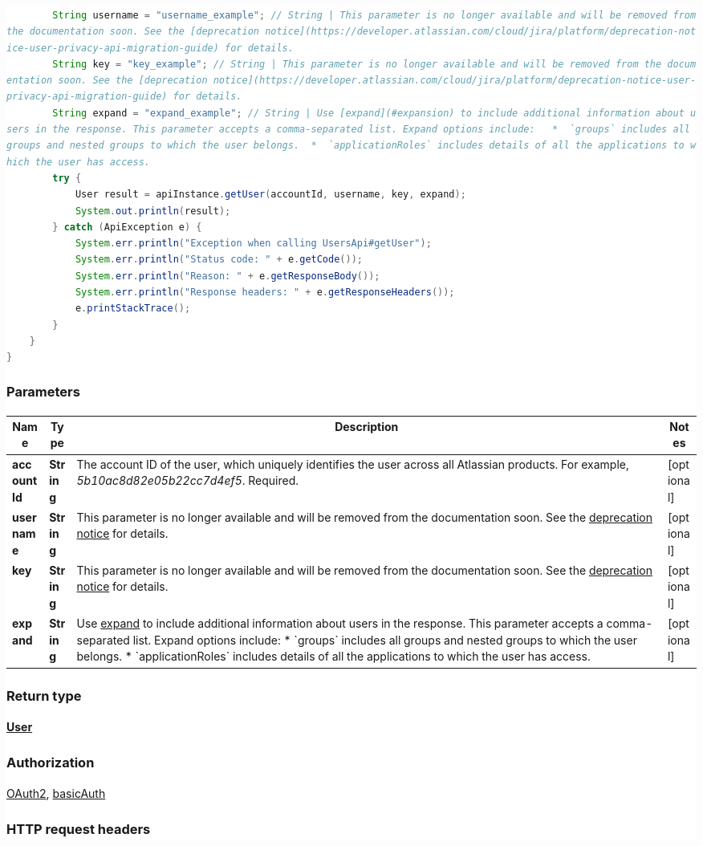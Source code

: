 ```java
        String username = "username_example"; // String | This parameter is no longer available and will be removed from the documentation soon. See the [deprecation notice](https://developer.atlassian.com/cloud/jira/platform/deprecation-notice-user-privacy-api-migration-guide) for details.
        String key = "key_example"; // String | This parameter is no longer available and will be removed from the documentation soon. See the [deprecation notice](https://developer.atlassian.com/cloud/jira/platform/deprecation-notice-user-privacy-api-migration-guide) for details.
        String expand = "expand_example"; // String | Use [expand](#expansion) to include additional information about users in the response. This parameter accepts a comma-separated list. Expand options include:   *  `groups` includes all groups and nested groups to which the user belongs.  *  `applicationRoles` includes details of all the applications to which the user has access.
        try {
            User result = apiInstance.getUser(accountId, username, key, expand);
            System.out.println(result);
        } catch (ApiException e) {
            System.err.println("Exception when calling UsersApi#getUser");
            System.err.println("Status code: " + e.getCode());
            System.err.println("Reason: " + e.getResponseBody());
            System.err.println("Response headers: " + e.getResponseHeaders());
            e.printStackTrace();
        }
    }
}
```

### Parameters


Name | Type | Description  | Notes
------------- | ------------- | ------------- | -------------
 **accountId** | **String**| The account ID of the user, which uniquely identifies the user across all Atlassian products. For example, *5b10ac8d82e05b22cc7d4ef5*. Required. | [optional]
 **username** | **String**| This parameter is no longer available and will be removed from the documentation soon. See the [deprecation notice](https://developer.atlassian.com/cloud/jira/platform/deprecation-notice-user-privacy-api-migration-guide) for details. | [optional]
 **key** | **String**| This parameter is no longer available and will be removed from the documentation soon. See the [deprecation notice](https://developer.atlassian.com/cloud/jira/platform/deprecation-notice-user-privacy-api-migration-guide) for details. | [optional]
 **expand** | **String**| Use [expand](#expansion) to include additional information about users in the response. This parameter accepts a comma-separated list. Expand options include:   *  &#x60;groups&#x60; includes all groups and nested groups to which the user belongs.  *  &#x60;applicationRoles&#x60; includes details of all the applications to which the user has access. | [optional]

### Return type

[**User**](User.md)

### Authorization

[OAuth2](../README.md#OAuth2), [basicAuth](../README.md#basicAuth)

### HTTP request headers

